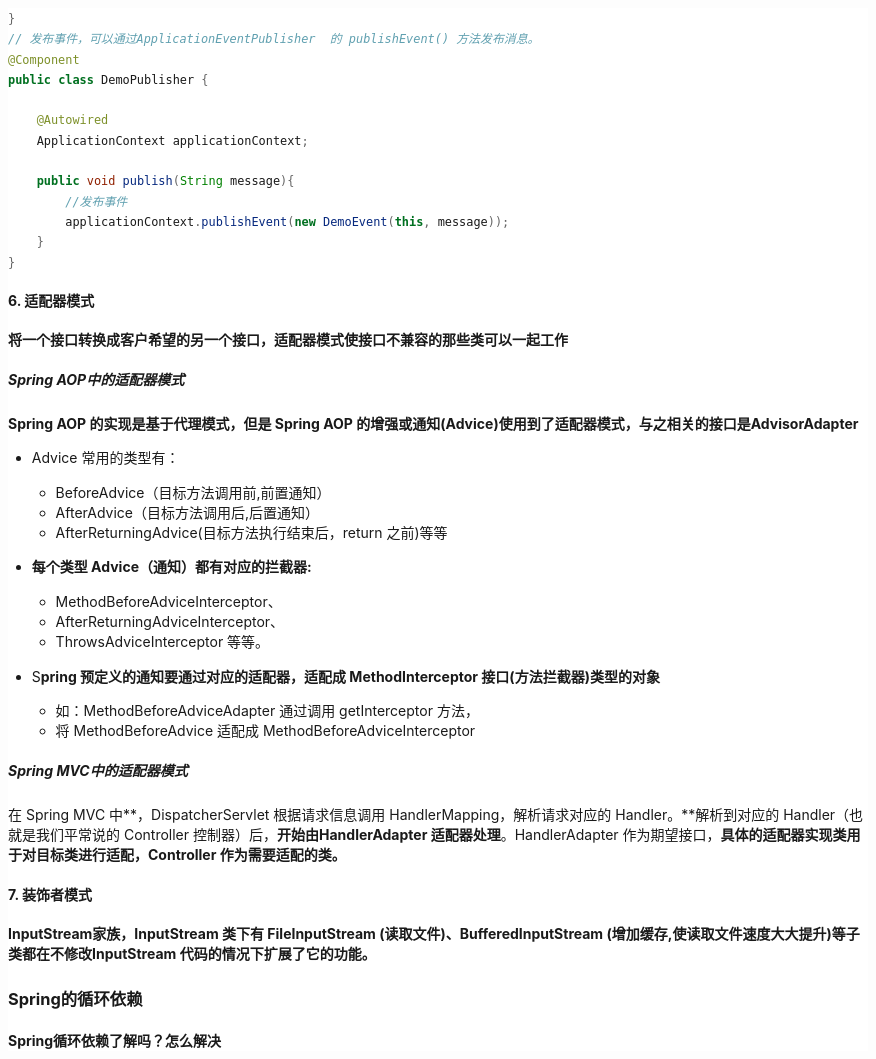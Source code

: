 ```java
}
// 发布事件，可以通过ApplicationEventPublisher  的 publishEvent() 方法发布消息。
@Component
public class DemoPublisher {

    @Autowired
    ApplicationContext applicationContext;

    public void publish(String message){
        //发布事件
        applicationContext.publishEvent(new DemoEvent(this, message));
    }
}
```

#### 6. 适配器模式

**将一个接口转换成客户希望的另一个接口，适配器模式使接口不兼容的那些类可以一起工作**

##### Spring AOP中的适配器模式

**Spring AOP 的实现是基于代理模式，但是 Spring AOP 的增强或通知(Advice)使用到了适配器模式，与之相关的接口是AdvisorAdapter**

- Advice 常用的类型有：

  - BeforeAdvice（目标方法调用前,前置通知）
  - AfterAdvice（目标方法调用后,后置通知）
  - AfterReturningAdvice(目标方法执行结束后，return 之前)等等

- **每个类型 Advice（通知）都有对应的拦截器:**

  - MethodBeforeAdviceInterceptor、
  - AfterReturningAdviceInterceptor、
  - ThrowsAdviceInterceptor 等等。

- S**pring 预定义的通知要通过对应的适配器，适配成 MethodInterceptor 接口(方法拦截器)类型的对象**

  - 如：MethodBeforeAdviceAdapter 通过调用 getInterceptor 方法，
  - 将 MethodBeforeAdvice 适配成 MethodBeforeAdviceInterceptor 

  

##### Spring MVC中的适配器模式

在 Spring MVC 中**，DispatcherServlet 根据请求信息调用 HandlerMapping，解析请求对应的 Handler。**解析到对应的 Handler（也就是我们平常说的 Controller 控制器）后，**开始由HandlerAdapter 适配器处理**。HandlerAdapter 作为期望接口，**具体的适配器实现类用于对目标类进行适配，Controller 作为需要适配的类。**

#### 7. 装饰者模式

**InputStream家族，InputStream 类下有 FileInputStream (读取文件)、BufferedInputStream (增加缓存,使读取文件速度大大提升)等子类都在不修改InputStream 代码的情况下扩展了它的功能。**

### Spring的循环依赖

#### Spring循环依赖了解吗？怎么解决
